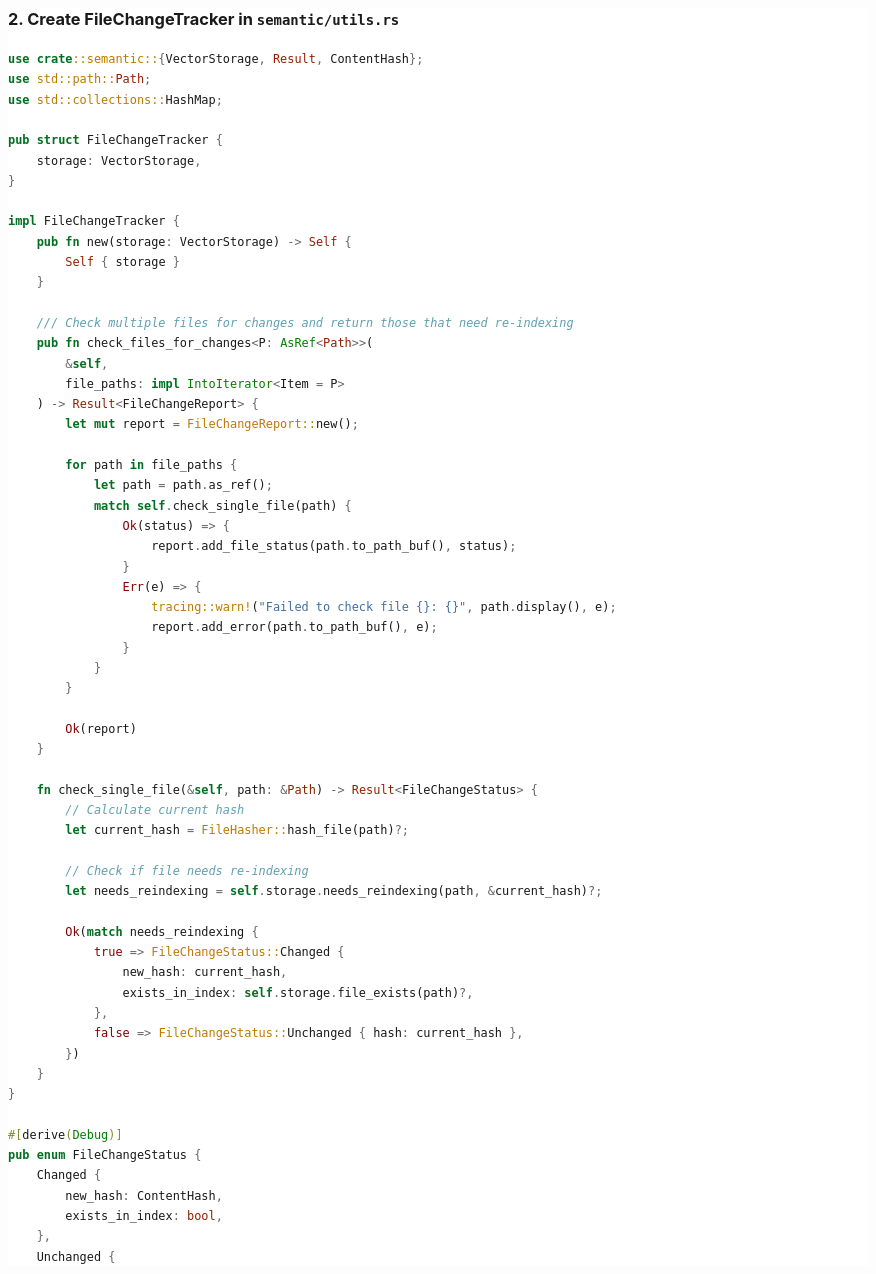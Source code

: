 ### 2. Create FileChangeTracker in `semantic/utils.rs`

```rust
use crate::semantic::{VectorStorage, Result, ContentHash};
use std::path::Path;
use std::collections::HashMap;

pub struct FileChangeTracker {
    storage: VectorStorage,
}

impl FileChangeTracker {
    pub fn new(storage: VectorStorage) -> Self {
        Self { storage }
    }
    
    /// Check multiple files for changes and return those that need re-indexing
    pub fn check_files_for_changes<P: AsRef<Path>>(
        &self, 
        file_paths: impl IntoIterator<Item = P>
    ) -> Result<FileChangeReport> {
        let mut report = FileChangeReport::new();
        
        for path in file_paths {
            let path = path.as_ref();
            match self.check_single_file(path) {
                Ok(status) => {
                    report.add_file_status(path.to_path_buf(), status);
                }
                Err(e) => {
                    tracing::warn!("Failed to check file {}: {}", path.display(), e);
                    report.add_error(path.to_path_buf(), e);
                }
            }
        }
        
        Ok(report)
    }
    
    fn check_single_file(&self, path: &Path) -> Result<FileChangeStatus> {
        // Calculate current hash
        let current_hash = FileHasher::hash_file(path)?;
        
        // Check if file needs re-indexing
        let needs_reindexing = self.storage.needs_reindexing(path, &current_hash)?;
        
        Ok(match needs_reindexing {
            true => FileChangeStatus::Changed { 
                new_hash: current_hash,
                exists_in_index: self.storage.file_exists(path)?,
            },
            false => FileChangeStatus::Unchanged { hash: current_hash },
        })
    }
}

#[derive(Debug)]
pub enum FileChangeStatus {
    Changed { 
        new_hash: ContentHash,
        exists_in_index: bool,
    },
    Unchanged { 
```